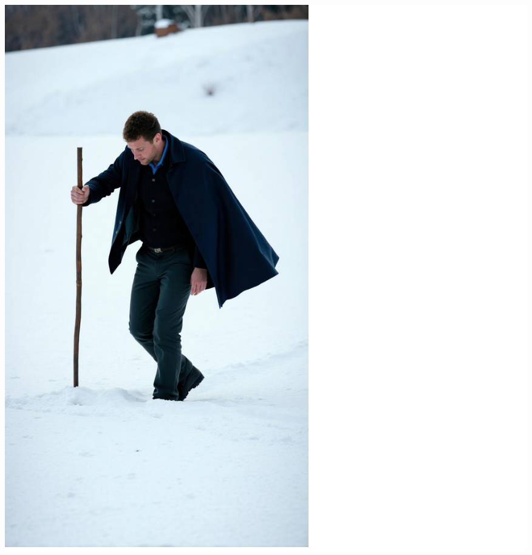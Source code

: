 <img src="https://github.com/Willian7004/media-blog/blob/main/files/202507/2025070307/ComfyUI_00385_.jpg?raw=true" style="width:500px;" />
</div>
